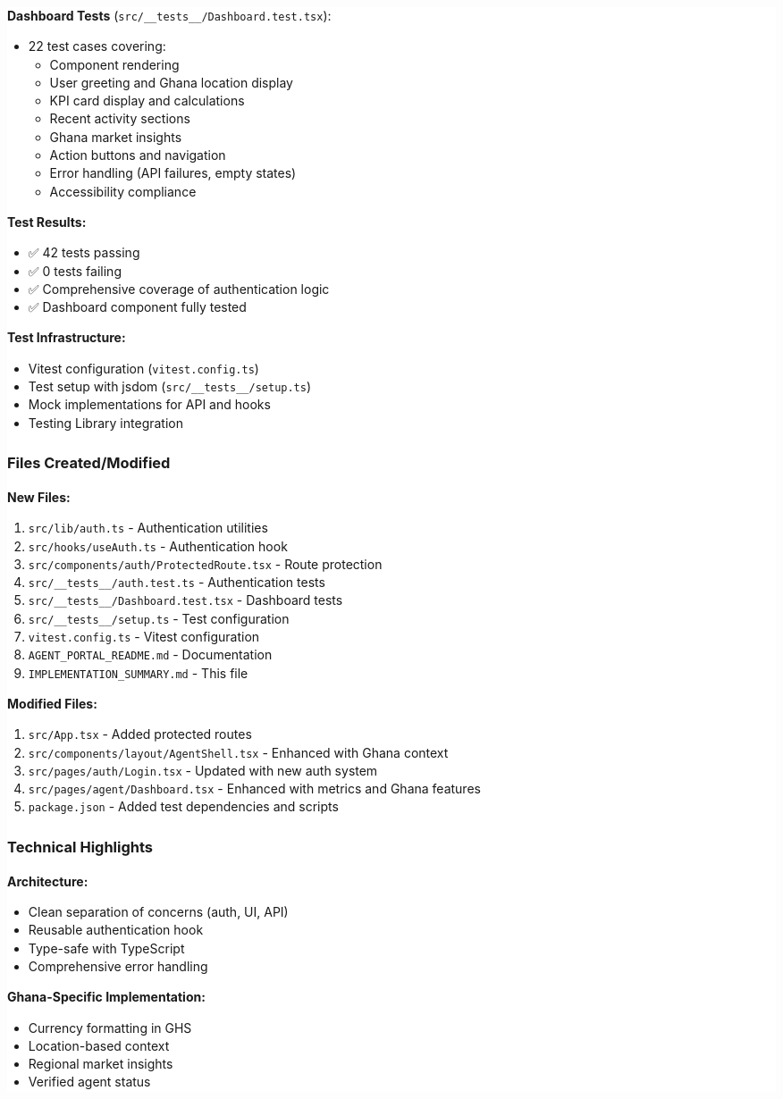 **Dashboard Tests** (`src/__tests__/Dashboard.test.tsx`):
- 22 test cases covering:
  - Component rendering
  - User greeting and Ghana location display
  - KPI card display and calculations
  - Recent activity sections
  - Ghana market insights
  - Action buttons and navigation
  - Error handling (API failures, empty states)
  - Accessibility compliance

**Test Results:**
- ✅ 42 tests passing
- ✅ 0 tests failing
- ✅ Comprehensive coverage of authentication logic
- ✅ Dashboard component fully tested

**Test Infrastructure:**
- Vitest configuration (`vitest.config.ts`)
- Test setup with jsdom (`src/__tests__/setup.ts`)
- Mock implementations for API and hooks
- Testing Library integration

### Files Created/Modified

**New Files:**
1. `src/lib/auth.ts` - Authentication utilities
2. `src/hooks/useAuth.ts` - Authentication hook
3. `src/components/auth/ProtectedRoute.tsx` - Route protection
4. `src/__tests__/auth.test.ts` - Authentication tests
5. `src/__tests__/Dashboard.test.tsx` - Dashboard tests
6. `src/__tests__/setup.ts` - Test configuration
7. `vitest.config.ts` - Vitest configuration
8. `AGENT_PORTAL_README.md` - Documentation
9. `IMPLEMENTATION_SUMMARY.md` - This file

**Modified Files:**
1. `src/App.tsx` - Added protected routes
2. `src/components/layout/AgentShell.tsx` - Enhanced with Ghana context
3. `src/pages/auth/Login.tsx` - Updated with new auth system
4. `src/pages/agent/Dashboard.tsx` - Enhanced with metrics and Ghana features
5. `package.json` - Added test dependencies and scripts

### Technical Highlights

**Architecture:**
- Clean separation of concerns (auth, UI, API)
- Reusable authentication hook
- Type-safe with TypeScript
- Comprehensive error handling

**Ghana-Specific Implementation:**
- Currency formatting in GHS
- Location-based context
- Regional market insights
- Verified agent status
